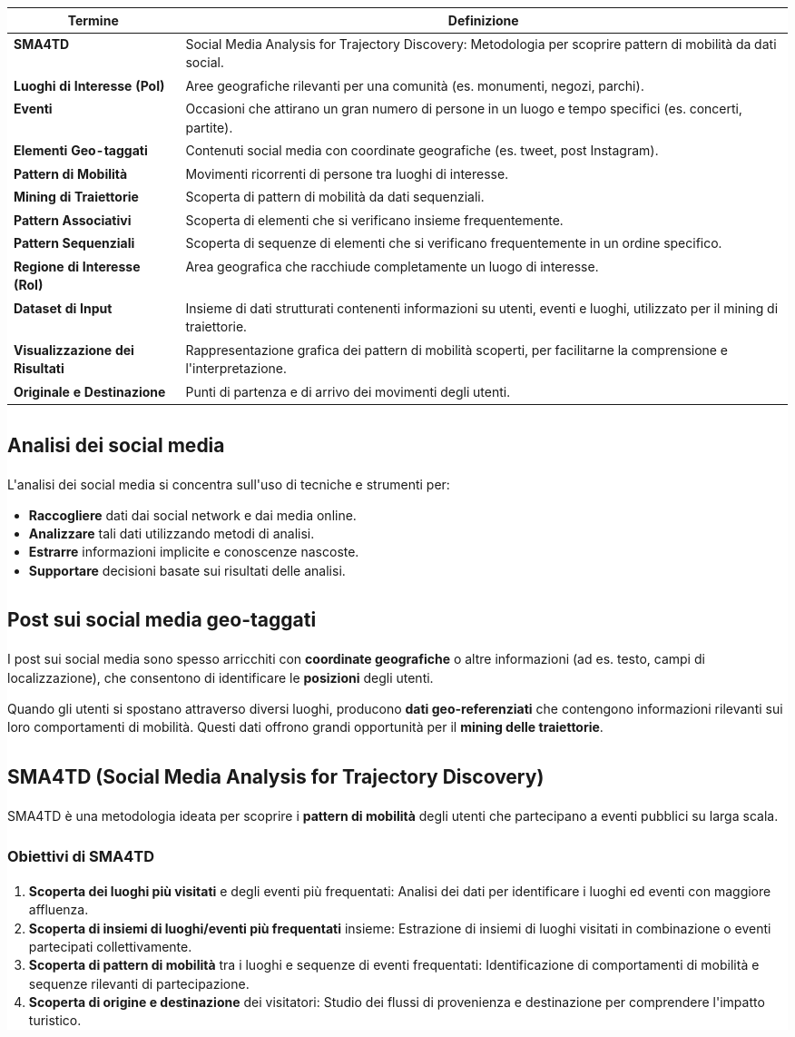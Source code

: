 
| **Termine** | **Definizione** |
| --------------------------------- | ------------------------------------------------------------------------------------------------------------------------ |
| **SMA4TD** | Social Media Analysis for Trajectory Discovery: Metodologia per scoprire pattern di mobilità da dati social. |
| **Luoghi di Interesse (PoI)** | Aree geografiche rilevanti per una comunità (es. monumenti, negozi, parchi). |
| **Eventi** | Occasioni che attirano un gran numero di persone in un luogo e tempo specifici (es. concerti, partite). |
| **Elementi Geo-taggati** | Contenuti social media con coordinate geografiche (es. tweet, post Instagram). |
| **Pattern di Mobilità** | Movimenti ricorrenti di persone tra luoghi di interesse. |
| **Mining di Traiettorie** | Scoperta di pattern di mobilità da dati sequenziali. |
| **Pattern Associativi** | Scoperta di elementi che si verificano insieme frequentemente. |
| **Pattern Sequenziali** | Scoperta di sequenze di elementi che si verificano frequentemente in un ordine specifico. |
| **Regione di Interesse (RoI)** | Area geografica che racchiude completamente un luogo di interesse. |
| **Dataset di Input** | Insieme di dati strutturati contenenti informazioni su utenti, eventi e luoghi, utilizzato per il mining di traiettorie. |
| **Visualizzazione dei Risultati** | Rappresentazione grafica dei pattern di mobilità scoperti, per facilitarne la comprensione e l'interpretazione. |
| **Originale e Destinazione** | Punti di partenza e di arrivo dei movimenti degli utenti. |

## Analisi dei social media

L'analisi dei social media si concentra sull'uso di tecniche e strumenti per:
- **Raccogliere** dati dai social network e dai media online.
- **Analizzare** tali dati utilizzando metodi di analisi.
- **Estrarre** informazioni implicite e conoscenze nascoste.
- **Supportare** decisioni basate sui risultati delle analisi.

## Post sui social media geo-taggati

I post sui social media sono spesso arricchiti con **coordinate geografiche** o altre informazioni (ad es. testo, campi di localizzazione), che consentono di identificare le **posizioni** degli utenti. 

Quando gli utenti si spostano attraverso diversi luoghi, producono **dati geo-referenziati** che contengono informazioni rilevanti sui loro comportamenti di mobilità. Questi dati offrono grandi opportunità per il **mining delle traiettorie**.

## SMA4TD (Social Media Analysis for Trajectory Discovery)

SMA4TD è una metodologia ideata per scoprire i **pattern di mobilità** degli utenti che partecipano a eventi pubblici su larga scala.

### Obiettivi di SMA4TD

1. **Scoperta dei luoghi più visitati** e degli eventi più frequentati: Analisi dei dati per identificare i luoghi ed eventi con maggiore affluenza.
2. **Scoperta di insiemi di luoghi/eventi più frequentati** insieme: Estrazione di insiemi di luoghi visitati in combinazione o eventi partecipati collettivamente.
3. **Scoperta di pattern di mobilità** tra i luoghi e sequenze di eventi frequentati: Identificazione di comportamenti di mobilità e sequenze rilevanti di partecipazione.
4. **Scoperta di origine e destinazione** dei visitatori: Studio dei flussi di provenienza e destinazione per comprendere l'impatto turistico.
